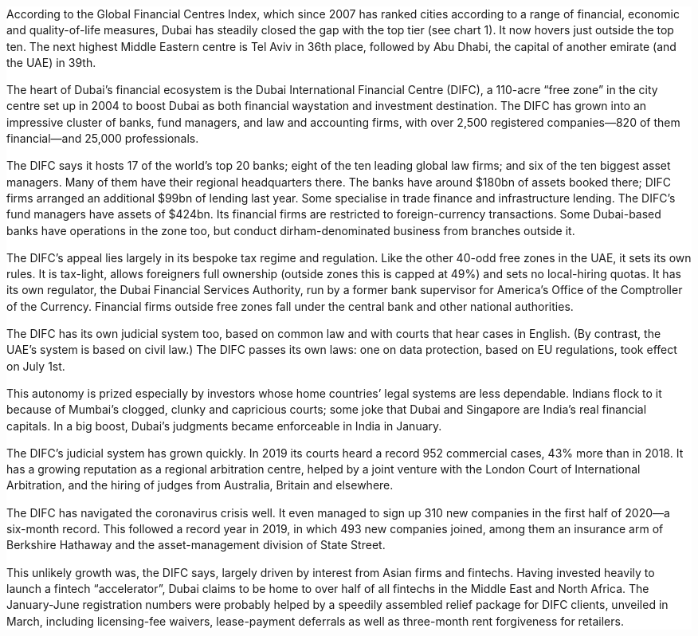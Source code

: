 
According to the Global Financial Centres Index, which since 2007 has ranked cities according to a range of financial, economic and quality-of-life measures, Dubai has steadily closed the gap with the top tier (see chart 1). It now hovers just outside the top ten. The next highest Middle Eastern centre is Tel Aviv in 36th place, followed by Abu Dhabi, the capital of another emirate (and the UAE) in 39th.

The heart of Dubai’s financial ecosystem is the Dubai International Financial Centre (DIFC), a 110-acre “free zone” in the city centre set up in 2004 to boost Dubai as both financial waystation and investment destination. The DIFC has grown into an impressive cluster of banks, fund managers, and law and accounting firms, with over 2,500 registered companies—820 of them financial—and 25,000 professionals.

The DIFC says it hosts 17 of the world’s top 20 banks; eight of the ten leading global law firms; and six of the ten biggest asset managers. Many of them have their regional headquarters there. The banks have around $180bn of assets booked there; DIFC firms arranged an additional $99bn of lending last year. Some specialise in trade finance and infrastructure lending. The DIFC’s fund managers have assets of $424bn. Its financial firms are restricted to foreign-currency transactions. Some Dubai-based banks have operations in the zone too, but conduct dirham-denominated business from branches outside it.

The DIFC’s appeal lies largely in its bespoke tax regime and regulation. Like the other 40-odd free zones in the UAE, it sets its own rules. It is tax-light, allows foreigners full ownership (outside zones this is capped at 49%) and sets no local-hiring quotas. It has its own regulator, the Dubai Financial Services Authority, run by a former bank supervisor for America’s Office of the Comptroller of the Currency. Financial firms outside free zones fall under the central bank and other national authorities.

The DIFC has its own judicial system too, based on common law and with courts that hear cases in English. (By contrast, the UAE’s system is based on civil law.) The DIFC passes its own laws: one on data protection, based on EU regulations, took effect on July 1st.

This autonomy is prized especially by investors whose home countries’ legal systems are less dependable. Indians flock to it because of Mumbai’s clogged, clunky and capricious courts; some joke that Dubai and Singapore are India’s real financial capitals. In a big boost, Dubai’s judgments became enforceable in India in January.

The DIFC’s judicial system has grown quickly. In 2019 its courts heard a record 952 commercial cases, 43% more than in 2018. It has a growing reputation as a regional arbitration centre, helped by a joint venture with the London Court of International Arbitration, and the hiring of judges from Australia, Britain and elsewhere.

The DIFC has navigated the coronavirus crisis well. It even managed to sign up 310 new companies in the first half of 2020—a six-month record. This followed a record year in 2019, in which 493 new companies joined, among them an insurance arm of Berkshire Hathaway and the asset-management division of State Street.

This unlikely growth was, the DIFC says, largely driven by interest from Asian firms and fintechs. Having invested heavily to launch a fintech “accelerator”, Dubai claims to be home to over half of all fintechs in the Middle East and North Africa. The January-June registration numbers were probably helped by a speedily assembled relief package for DIFC clients, unveiled in March, including licensing-fee waivers, lease-payment deferrals as well as three-month rent forgiveness for retailers.

